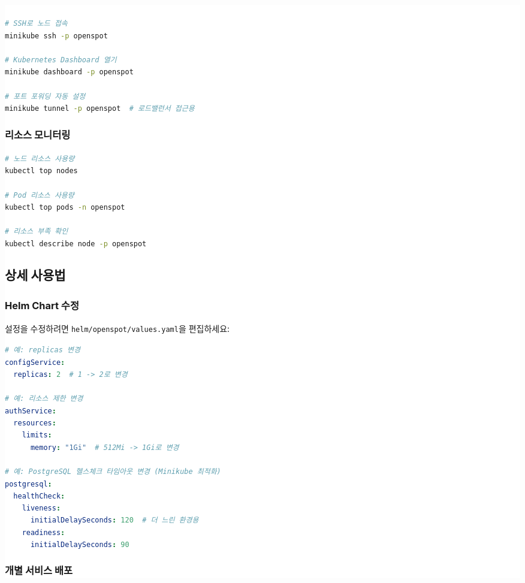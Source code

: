 ```bash

# SSH로 노드 접속
minikube ssh -p openspot

# Kubernetes Dashboard 열기
minikube dashboard -p openspot

# 포트 포워딩 자동 설정
minikube tunnel -p openspot  # 로드밸런서 접근용
```

### 리소스 모니터링

```bash
# 노드 리소스 사용량
kubectl top nodes

# Pod 리소스 사용량
kubectl top pods -n openspot

# 리소스 부족 확인
kubectl describe node -p openspot
```

## 상세 사용법

### Helm Chart 수정

설정을 수정하려면 `helm/openspot/values.yaml`을 편집하세요:

```yaml
# 예: replicas 변경
configService:
  replicas: 2  # 1 -> 2로 변경

# 예: 리소스 제한 변경
authService:
  resources:
    limits:
      memory: "1Gi"  # 512Mi -> 1Gi로 변경

# 예: PostgreSQL 헬스체크 타임아웃 변경 (Minikube 최적화)
postgresql:
  healthCheck:
    liveness:
      initialDelaySeconds: 120  # 더 느린 환경용
    readiness:
      initialDelaySeconds: 90
```

### 개별 서비스 배포
